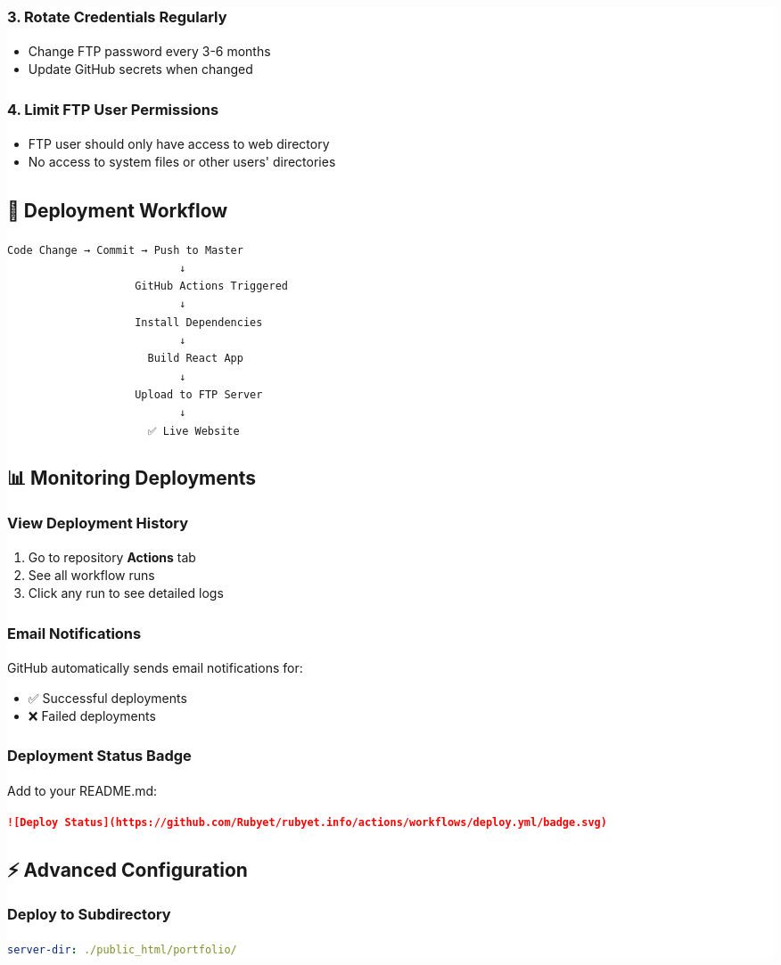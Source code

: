 ### 3. Rotate Credentials Regularly
- Change FTP password every 3-6 months
- Update GitHub secrets when changed

### 4. Limit FTP User Permissions
- FTP user should only have access to web directory
- No access to system files or other users' directories

## 🔄 Deployment Workflow

```
Code Change → Commit → Push to Master
                           ↓
                    GitHub Actions Triggered
                           ↓
                    Install Dependencies
                           ↓
                      Build React App
                           ↓
                    Upload to FTP Server
                           ↓
                      ✅ Live Website
```

## 📊 Monitoring Deployments

### View Deployment History
1. Go to repository **Actions** tab
2. See all workflow runs
3. Click any run to see detailed logs

### Email Notifications
GitHub automatically sends email notifications for:
- ✅ Successful deployments
- ❌ Failed deployments

### Deployment Status Badge
Add to your README.md:
```markdown
![Deploy Status](https://github.com/Rubyet/rubyet.info/actions/workflows/deploy.yml/badge.svg)
```

## ⚡ Advanced Configuration

### Deploy to Subdirectory
```yaml
server-dir: ./public_html/portfolio/
```
